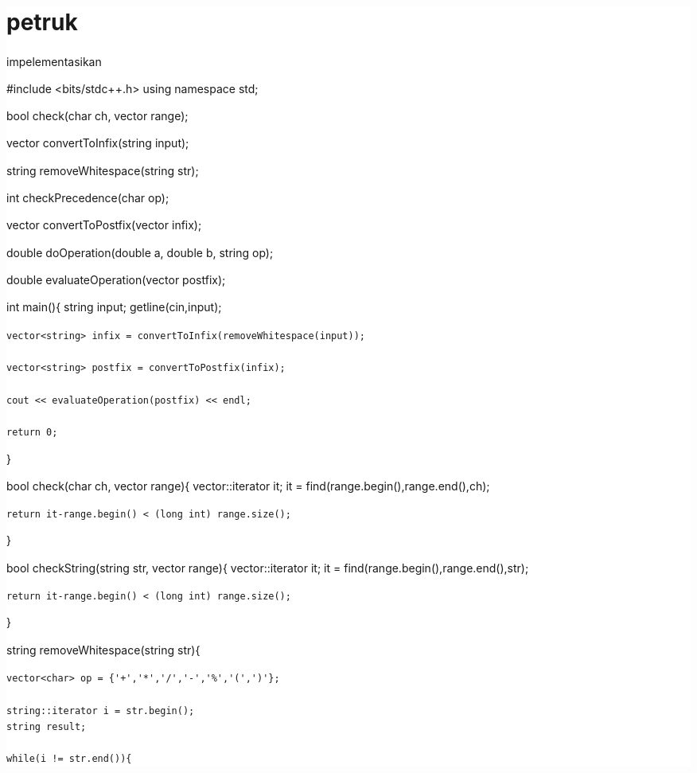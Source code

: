 # petruk
impelementasikan

#include <bits/stdc++.h>
using namespace std;

bool check(char ch, vector<char> range);


vector<string> convertToInfix(string input);


string removeWhitespace(string str);


int checkPrecedence(char op);


vector<string> convertToPostfix(vector<string> infix);


double doOperation(double a, double b, string op);


double evaluateOperation(vector<string> postfix);

int main(){
    string input;
    getline(cin,input);

    vector<string> infix = convertToInfix(removeWhitespace(input));

    vector<string> postfix = convertToPostfix(infix);

    cout << evaluateOperation(postfix) << endl;

    return 0;
}

bool check(char ch, vector<char> range){
    vector<char>::iterator it;
    it = find(range.begin(),range.end(),ch);

    return it-range.begin() < (long int) range.size();
}

bool checkString(string str, vector<string> range){
    vector<string>::iterator it;
    it = find(range.begin(),range.end(),str);

    
    return it-range.begin() < (long int) range.size();
}

string removeWhitespace(string str){
    
    vector<char> op = {'+','*','/','-','%','(',')'};

    string::iterator i = str.begin();
    string result;

    while(i != str.end()){
       